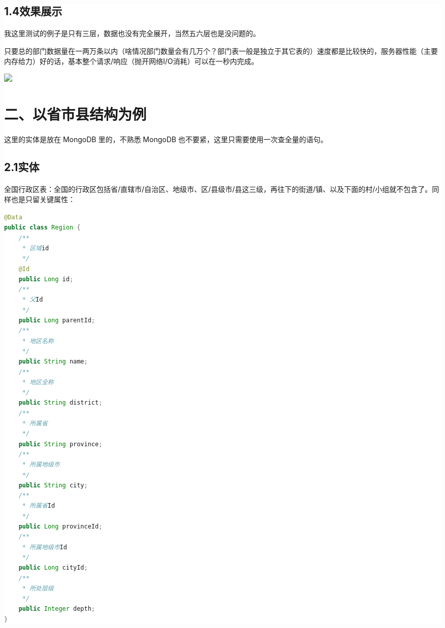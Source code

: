 ## 1.4效果展示

我这里测试的例子是只有三层，数据也没有完全展开，当然五六层也是没问题的。

只要总的部门数据量在一两万条以内（啥情况部门数量会有几万个？部门表一般是独立于其它表的）速度都是比较快的，服务器性能（主要内存给力）好的话，基本整个请求/响应（抛开网络I/O消耗）可以在一秒内完成。



![](https://blogwnx-bucket.oss-cn-beijing.aliyuncs.com/img/image-20240221204056430.png)



# 二、以省市县结构为例

这里的实体是放在 MongoDB 里的，不熟悉 MongoDB 也不要紧，这里只需要使用一次查全量的语句。



## 2.1实体

全国行政区表：全国的行政区包括省/直辖市/自治区、地级市、区/县级市/县这三级，再往下的街道/镇、以及下面的村/小组就不包含了。同样也是只留关键属性：

```java
@Data
public class Region {
    /**
     * 区域id
     */
    @Id
    public Long id;
    /**
     * 父Id
     */
    public Long parentId;
    /**
     * 地区名称
     */
    public String name;
    /**
     * 地区全称
     */
    public String district;
    /**
     * 所属省
     */
    public String province;
    /**
     * 所属地级市
     */
    public String city;
    /**
     * 所属省Id
     */
    public Long provinceId;
    /**
     * 所属地级市Id
     */
    public Long cityId;
    /**
     * 所处层级
     */
    public Integer depth;
}
```
